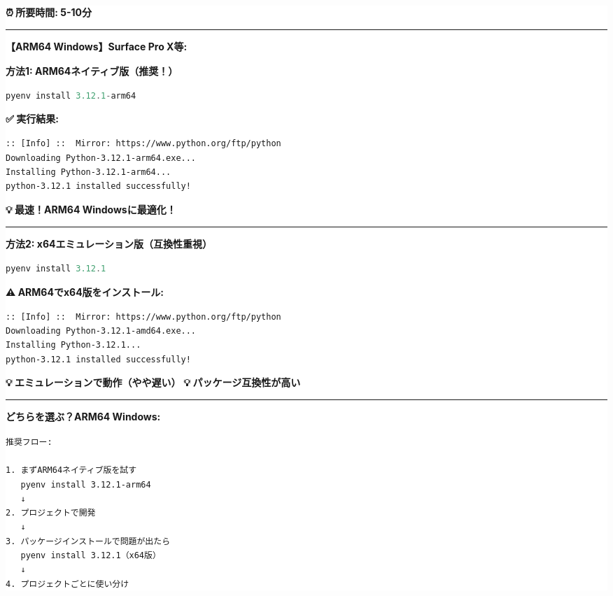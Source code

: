 **⏰ 所要時間: 5-10分**

---

**【ARM64 Windows】Surface Pro X等:**

**方法1: ARM64ネイティブ版（推奨！）**

```powershell
pyenv install 3.12.1-arm64
```

**✅ 実行結果:**
```
:: [Info] ::  Mirror: https://www.python.org/ftp/python
Downloading Python-3.12.1-arm64.exe...
Installing Python-3.12.1-arm64...
python-3.12.1 installed successfully!
```

**💡 最速！ARM64 Windowsに最適化！**

---

**方法2: x64エミュレーション版（互換性重視）**

```powershell
pyenv install 3.12.1
```

**⚠️ ARM64でx64版をインストール:**
```
:: [Info] ::  Mirror: https://www.python.org/ftp/python
Downloading Python-3.12.1-amd64.exe...
Installing Python-3.12.1...
python-3.12.1 installed successfully!
```

**💡 エミュレーションで動作（やや遅い）**
**💡 パッケージ互換性が高い**

---

**どちらを選ぶ？ARM64 Windows:**

```
推奨フロー:

1. まずARM64ネイティブ版を試す
   pyenv install 3.12.1-arm64
   ↓
2. プロジェクトで開発
   ↓
3. パッケージインストールで問題が出たら
   pyenv install 3.12.1（x64版）
   ↓
4. プロジェクトごとに使い分け
```
